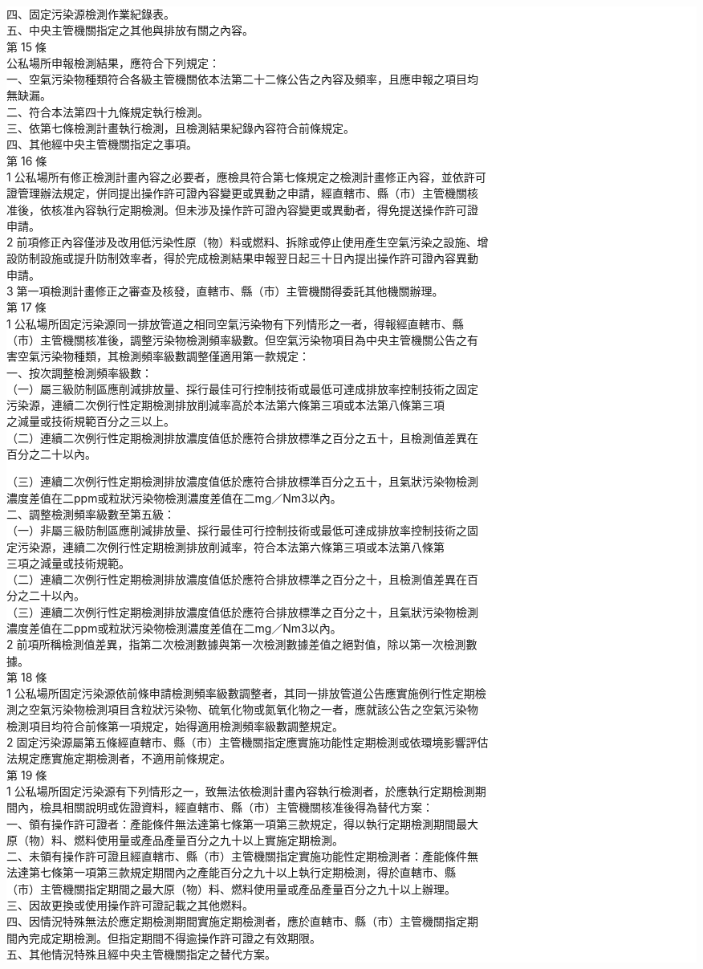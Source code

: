 
四、固定污染源檢測作業紀錄表。  
五、中央主管機關指定之其他與排放有關之內容。  
第 15 條  
公私場所申報檢測結果，應符合下列規定：  
一、空氣污染物種類符合各級主管機關依本法第二十二條公告之內容及頻率，且應申報之項目均  
無缺漏。  
二、符合本法第四十九條規定執行檢測。  
三、依第七條檢測計畫執行檢測，且檢測結果紀錄內容符合前條規定。  
四、其他經中央主管機關指定之事項。  
第 16 條  
1 公私場所有修正檢測計畫內容之必要者，應檢具符合第七條規定之檢測計畫修正內容，並依許可  
證管理辦法規定，併同提出操作許可證內容變更或異動之申請，經直轄市、縣（市）主管機關核  
准後，依核准內容執行定期檢測。但未涉及操作許可證內容變更或異動者，得免提送操作許可證  
申請。  
2 前項修正內容僅涉及改用低污染性原（物）料或燃料、拆除或停止使用產生空氣污染之設施、增  
設防制設施或提升防制效率者，得於完成檢測結果申報翌日起三十日內提出操作許可證內容異動  
申請。  
3 第一項檢測計畫修正之審查及核發，直轄市、縣（市）主管機關得委託其他機關辦理。  
第 17 條  
1 公私場所固定污染源同一排放管道之相同空氣污染物有下列情形之一者，得報經直轄市、縣  
（市）主管機關核准後，調整污染物檢測頻率級數。但空氣污染物項目為中央主管機關公告之有  
害空氣污染物種類，其檢測頻率級數調整僅適用第一款規定：  
一、按次調整檢測頻率級數：  
（一）屬三級防制區應削減排放量、採行最佳可行控制技術或最低可達成排放率控制技術之固定  
污染源，連續二次例行性定期檢測排放削減率高於本法第六條第三項或本法第八條第三項  
之減量或技術規範百分之三以上。  
（二）連續二次例行性定期檢測排放濃度值低於應符合排放標準之百分之五十，且檢測值差異在  
百分之二十以內。  


（三）連續二次例行性定期檢測排放濃度值低於應符合排放標準百分之五十，且氣狀污染物檢測  
濃度差值在二ppm或粒狀污染物檢測濃度差值在二mg／Nm3以內。  
二、調整檢測頻率級數至第五級：  
（一）非屬三級防制區應削減排放量、採行最佳可行控制技術或最低可達成排放率控制技術之固  
定污染源，連續二次例行性定期檢測排放削減率，符合本法第六條第三項或本法第八條第  
三項之減量或技術規範。  
（二）連續二次例行性定期檢測排放濃度值低於應符合排放標準之百分之十，且檢測值差異在百  
分之二十以內。  
（三）連續二次例行性定期檢測排放濃度值低於應符合排放標準之百分之十，且氣狀污染物檢測  
濃度差值在二ppm或粒狀污染物檢測濃度差值在二mg／Nm3以內。  
2 前項所稱檢測值差異，指第二次檢測數據與第一次檢測數據差值之絕對值，除以第一次檢測數  
據。  
第 18 條  
1 公私場所固定污染源依前條申請檢測頻率級數調整者，其同一排放管道公告應實施例行性定期檢  
測之空氣污染物檢測項目含粒狀污染物、硫氧化物或氮氧化物之一者，應就該公告之空氣污染物  
檢測項目均符合前條第一項規定，始得適用檢測頻率級數調整規定。  
2 固定污染源屬第五條經直轄市、縣（市）主管機關指定應實施功能性定期檢測或依環境影響評估  
法規定應實施定期檢測者，不適用前條規定。  
第 19 條  
1 公私場所固定污染源有下列情形之一，致無法依檢測計畫內容執行檢測者，於應執行定期檢測期  
間內，檢具相關說明或佐證資料，經直轄市、縣（市）主管機關核准後得為替代方案：  
一、領有操作許可證者：產能條件無法達第七條第一項第三款規定，得以執行定期檢測期間最大  
原（物）料、燃料使用量或產品產量百分之九十以上實施定期檢測。  
二、未領有操作許可證且經直轄市、縣（市）主管機關指定實施功能性定期檢測者：產能條件無  
法達第七條第一項第三款規定期間內之產能百分之九十以上執行定期檢測，得於直轄市、縣  
（市）主管機關指定期間之最大原（物）料、燃料使用量或產品產量百分之九十以上辦理。  
三、因故更換或使用操作許可證記載之其他燃料。  
四、因情況特殊無法於應定期檢測期間實施定期檢測者，應於直轄市、縣（市）主管機關指定期  
間內完成定期檢測。但指定期間不得逾操作許可證之有效期限。  
五、其他情況特殊且經中央主管機關指定之替代方案。  

